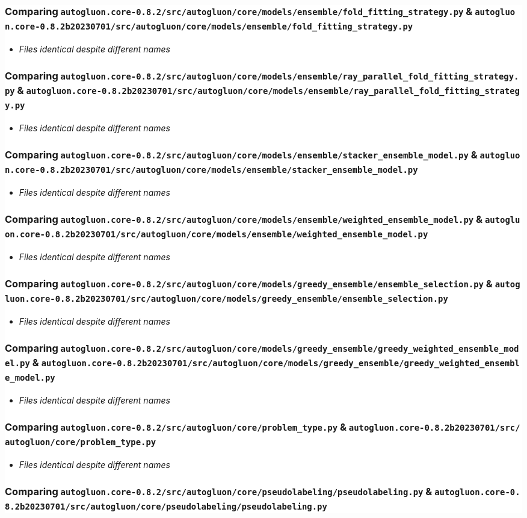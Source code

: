 ### Comparing `autogluon.core-0.8.2/src/autogluon/core/models/ensemble/fold_fitting_strategy.py` & `autogluon.core-0.8.2b20230701/src/autogluon/core/models/ensemble/fold_fitting_strategy.py`

 * *Files identical despite different names*

### Comparing `autogluon.core-0.8.2/src/autogluon/core/models/ensemble/ray_parallel_fold_fitting_strategy.py` & `autogluon.core-0.8.2b20230701/src/autogluon/core/models/ensemble/ray_parallel_fold_fitting_strategy.py`

 * *Files identical despite different names*

### Comparing `autogluon.core-0.8.2/src/autogluon/core/models/ensemble/stacker_ensemble_model.py` & `autogluon.core-0.8.2b20230701/src/autogluon/core/models/ensemble/stacker_ensemble_model.py`

 * *Files identical despite different names*

### Comparing `autogluon.core-0.8.2/src/autogluon/core/models/ensemble/weighted_ensemble_model.py` & `autogluon.core-0.8.2b20230701/src/autogluon/core/models/ensemble/weighted_ensemble_model.py`

 * *Files identical despite different names*

### Comparing `autogluon.core-0.8.2/src/autogluon/core/models/greedy_ensemble/ensemble_selection.py` & `autogluon.core-0.8.2b20230701/src/autogluon/core/models/greedy_ensemble/ensemble_selection.py`

 * *Files identical despite different names*

### Comparing `autogluon.core-0.8.2/src/autogluon/core/models/greedy_ensemble/greedy_weighted_ensemble_model.py` & `autogluon.core-0.8.2b20230701/src/autogluon/core/models/greedy_ensemble/greedy_weighted_ensemble_model.py`

 * *Files identical despite different names*

### Comparing `autogluon.core-0.8.2/src/autogluon/core/problem_type.py` & `autogluon.core-0.8.2b20230701/src/autogluon/core/problem_type.py`

 * *Files identical despite different names*

### Comparing `autogluon.core-0.8.2/src/autogluon/core/pseudolabeling/pseudolabeling.py` & `autogluon.core-0.8.2b20230701/src/autogluon/core/pseudolabeling/pseudolabeling.py`
